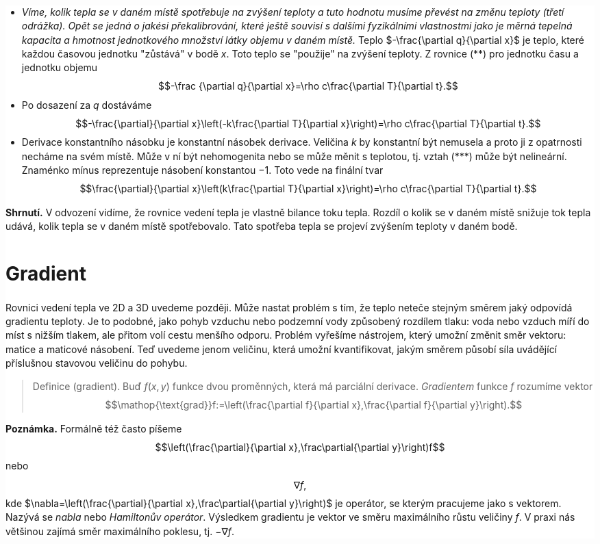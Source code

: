 * *Víme, kolik tepla se v daném místě spotřebuje na zvýšení teploty a tuto hodnotu musíme převést na změnu teploty (třetí odrážka). Opět se jedná o jakési překalibrování, které ještě souvisí s dalšími fyzikálními vlastnostmi jako je měrná tepelná kapacita a hmotnost jednotkového množství látky objemu v daném místě.* Teplo $-\frac{\partial q}{\partial x}$ je teplo, které každou časovou jednotku "zůstává" v
bodě $x$. Toto teplo se "použije" na zvýšení teploty. Z
rovnice (**) pro jednotku času a jednotku objemu 
$$-\frac {\partial q}{\partial x}=\rho c\frac{\partial T}{\partial t}.$$
* Po dosazení za $q$ dostáváme
$$-\frac{\partial}{\partial x}\left(-k\frac{\partial T}{\partial x}\right)=\rho c\frac{\partial T}{\partial t}.$$
* Derivace konstantního násobku je konstantní násobek
derivace. Veličina $k$ by konstantní být
nemusela a proto ji z opatrnosti necháme na svém místě. Může v ní být nehomogenita nebo se může měnit s teplotou, tj. vztah (***) může být nelineární. Znaménko mínus reprezentuje násobení konstantou $-1$. Toto vede na finální tvar
$$\frac{\partial}{\partial x}\left(k\frac{\partial T}{\partial x}\right)=\rho c\frac{\partial T}{\partial t}.$$

**Shrnutí.** V odvození vidíme, že rovnice vedení tepla je vlastně
bilance toku tepla. Rozdíl o kolik se v daném místě snižuje tok tepla
udává, kolik tepla se v daném místě spotřebovalo. Tato spotřeba tepla
se projeví zvýšením teploty v daném bodě.


# Gradient

Rovnici vedení tepla ve 2D a 3D uvedeme později. Může nastat problém s
tím, že teplo neteče stejným směrem jaký odpovídá gradientu
teploty. Je to podobné, jako pohyb vzduchu nebo podzemní vody
způsobený rozdílem tlaku: voda nebo vzduch míří do míst s nižším
tlakem, ale přitom volí cestu menšího odporu. Problém vyřešíme
nástrojem, který umožní změnit směr vektoru: matice a maticové
násobení. Teď uvedeme jenom veličinu, která umožní kvantifikovat,
jakým směrem působí síla uvádějící příslušnou stavovou veličinu do
pohybu.

> Definice (gradient). Buď $f(x,y)$ funkce dvou proměnných, která má
parciální derivace. *Gradientem* funkce $f$ rozumíme
vektor
$$\mathop{\text{grad}}f:=\left(\frac{\partial f}{\partial
    x},\frac{\partial f}{\partial y}\right).$$

**Poznámka.** Formálně též často píšeme
$$\left(\frac{\partial}{\partial x},\frac\partial{\partial y}\right)f$$
nebo
$$\nabla f,$$
kde
$\nabla=\left(\frac{\partial}{\partial x},\frac\partial{\partial
    y}\right)$ je operátor, se kterým pracujeme jako s
vektorem. Nazývá se *nabla* nebo *Hamiltonův operátor*. Výsledkem
gradientu je vektor ve směru maximálního růstu veličiny $f$. V praxi
nás většinou zajímá směr maximálního poklesu, tj. $-\nabla f$.
